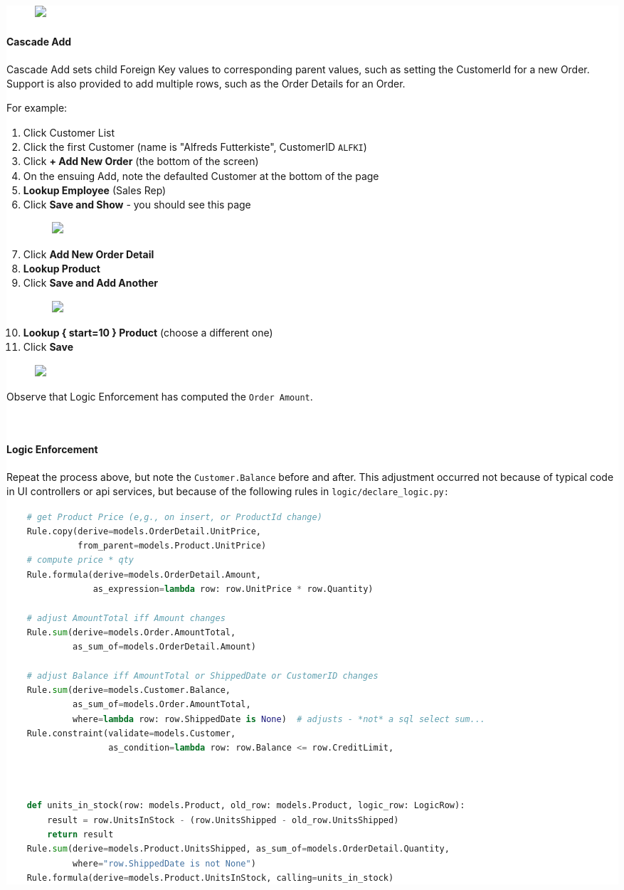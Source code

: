 <figure><img src="https://github.com/valhuber/apilogicserver/wiki/images/ui-admin/lookups.png?raw=true"></figure>

#### Cascade Add

Cascade Add sets child Foreign Key values to corresponding parent values, such as setting the CustomerId for a new Order.  Support is also provided to add multiple rows, such as the Order Details for an Order.

For example:

1. Click Customer List
2. Click the first Customer (name is "Alfreds Futterkiste", CustomerID `ALFKI`)
3. Click __+ Add New Order__ (the bottom of the screen)
4. On the ensuing Add, note the defaulted Customer at the bottom of the page
5. __Lookup Employee__ (Sales Rep)
6. Click __Save and Show__ - you should see this page
   <figure><img src="https://github.com/valhuber/apilogicserver/wiki/images/ui-admin/cascade-add/added-order.png?raw=true"></figure>
7. Click __Add New Order Detail__
8. __Lookup Product__
9. Click __Save and Add Another__
   <figure><img src="https://github.com/valhuber/apilogicserver/wiki/images/ui-admin/cascade-add/add-orderdetail.png?raw=true"></figure>
10. __Lookup { start=10 } Product__ (choose a different one)
11. Click __Save__
   <figure><img src="https://github.com/valhuber/apilogicserver/wiki/images/ui-admin/cascade-add/added-order-with-details.png?raw=true"></figure>

Observe that Logic Enforcement has computed the `Order Amount`.

&nbsp;

#### Logic Enforcement

Repeat the process above, but note the `Customer.Balance` before and after.  This adjustment occurred not because of typical code in UI controllers or api services, but because of the following rules in `logic/declare_logic.py:`
```python
    # get Product Price (e,g., on insert, or ProductId change)
    Rule.copy(derive=models.OrderDetail.UnitPrice,
              from_parent=models.Product.UnitPrice)
    # compute price * qty
    Rule.formula(derive=models.OrderDetail.Amount,
                 as_expression=lambda row: row.UnitPrice * row.Quantity)

    # adjust AmountTotal iff Amount changes
    Rule.sum(derive=models.Order.AmountTotal,
             as_sum_of=models.OrderDetail.Amount)

    # adjust Balance iff AmountTotal or ShippedDate or CustomerID changes
    Rule.sum(derive=models.Customer.Balance,
             as_sum_of=models.Order.AmountTotal,
             where=lambda row: row.ShippedDate is None)  # adjusts - *not* a sql select sum...
    Rule.constraint(validate=models.Customer,
                    as_condition=lambda row: row.Balance <= row.CreditLimit,



    def units_in_stock(row: models.Product, old_row: models.Product, logic_row: LogicRow):
        result = row.UnitsInStock - (row.UnitsShipped - old_row.UnitsShipped)
        return result
    Rule.sum(derive=models.Product.UnitsShipped, as_sum_of=models.OrderDetail.Quantity,
             where="row.ShippedDate is not None")
    Rule.formula(derive=models.Product.UnitsInStock, calling=units_in_stock)

```
